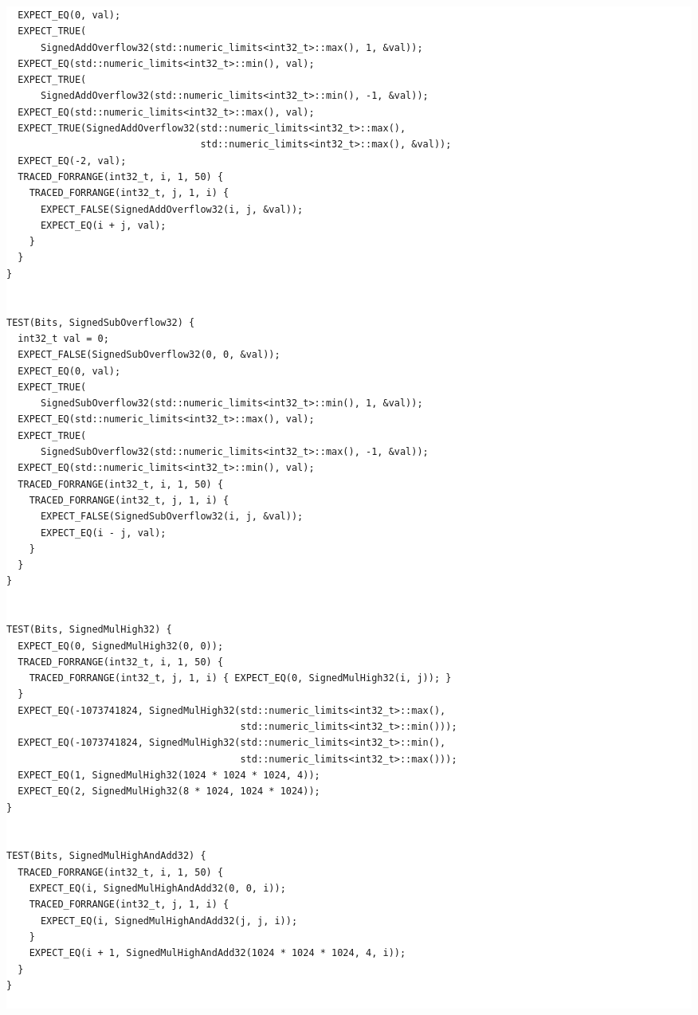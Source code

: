 ```
  EXPECT_EQ(0, val);
  EXPECT_TRUE(
      SignedAddOverflow32(std::numeric_limits<int32_t>::max(), 1, &val));
  EXPECT_EQ(std::numeric_limits<int32_t>::min(), val);
  EXPECT_TRUE(
      SignedAddOverflow32(std::numeric_limits<int32_t>::min(), -1, &val));
  EXPECT_EQ(std::numeric_limits<int32_t>::max(), val);
  EXPECT_TRUE(SignedAddOverflow32(std::numeric_limits<int32_t>::max(),
                                  std::numeric_limits<int32_t>::max(), &val));
  EXPECT_EQ(-2, val);
  TRACED_FORRANGE(int32_t, i, 1, 50) {
    TRACED_FORRANGE(int32_t, j, 1, i) {
      EXPECT_FALSE(SignedAddOverflow32(i, j, &val));
      EXPECT_EQ(i + j, val);
    }
  }
}


TEST(Bits, SignedSubOverflow32) {
  int32_t val = 0;
  EXPECT_FALSE(SignedSubOverflow32(0, 0, &val));
  EXPECT_EQ(0, val);
  EXPECT_TRUE(
      SignedSubOverflow32(std::numeric_limits<int32_t>::min(), 1, &val));
  EXPECT_EQ(std::numeric_limits<int32_t>::max(), val);
  EXPECT_TRUE(
      SignedSubOverflow32(std::numeric_limits<int32_t>::max(), -1, &val));
  EXPECT_EQ(std::numeric_limits<int32_t>::min(), val);
  TRACED_FORRANGE(int32_t, i, 1, 50) {
    TRACED_FORRANGE(int32_t, j, 1, i) {
      EXPECT_FALSE(SignedSubOverflow32(i, j, &val));
      EXPECT_EQ(i - j, val);
    }
  }
}


TEST(Bits, SignedMulHigh32) {
  EXPECT_EQ(0, SignedMulHigh32(0, 0));
  TRACED_FORRANGE(int32_t, i, 1, 50) {
    TRACED_FORRANGE(int32_t, j, 1, i) { EXPECT_EQ(0, SignedMulHigh32(i, j)); }
  }
  EXPECT_EQ(-1073741824, SignedMulHigh32(std::numeric_limits<int32_t>::max(),
                                         std::numeric_limits<int32_t>::min()));
  EXPECT_EQ(-1073741824, SignedMulHigh32(std::numeric_limits<int32_t>::min(),
                                         std::numeric_limits<int32_t>::max()));
  EXPECT_EQ(1, SignedMulHigh32(1024 * 1024 * 1024, 4));
  EXPECT_EQ(2, SignedMulHigh32(8 * 1024, 1024 * 1024));
}


TEST(Bits, SignedMulHighAndAdd32) {
  TRACED_FORRANGE(int32_t, i, 1, 50) {
    EXPECT_EQ(i, SignedMulHighAndAdd32(0, 0, i));
    TRACED_FORRANGE(int32_t, j, 1, i) {
      EXPECT_EQ(i, SignedMulHighAndAdd32(j, j, i));
    }
    EXPECT_EQ(i + 1, SignedMulHighAndAdd32(1024 * 1024 * 1024, 4, i));
  }
}


```